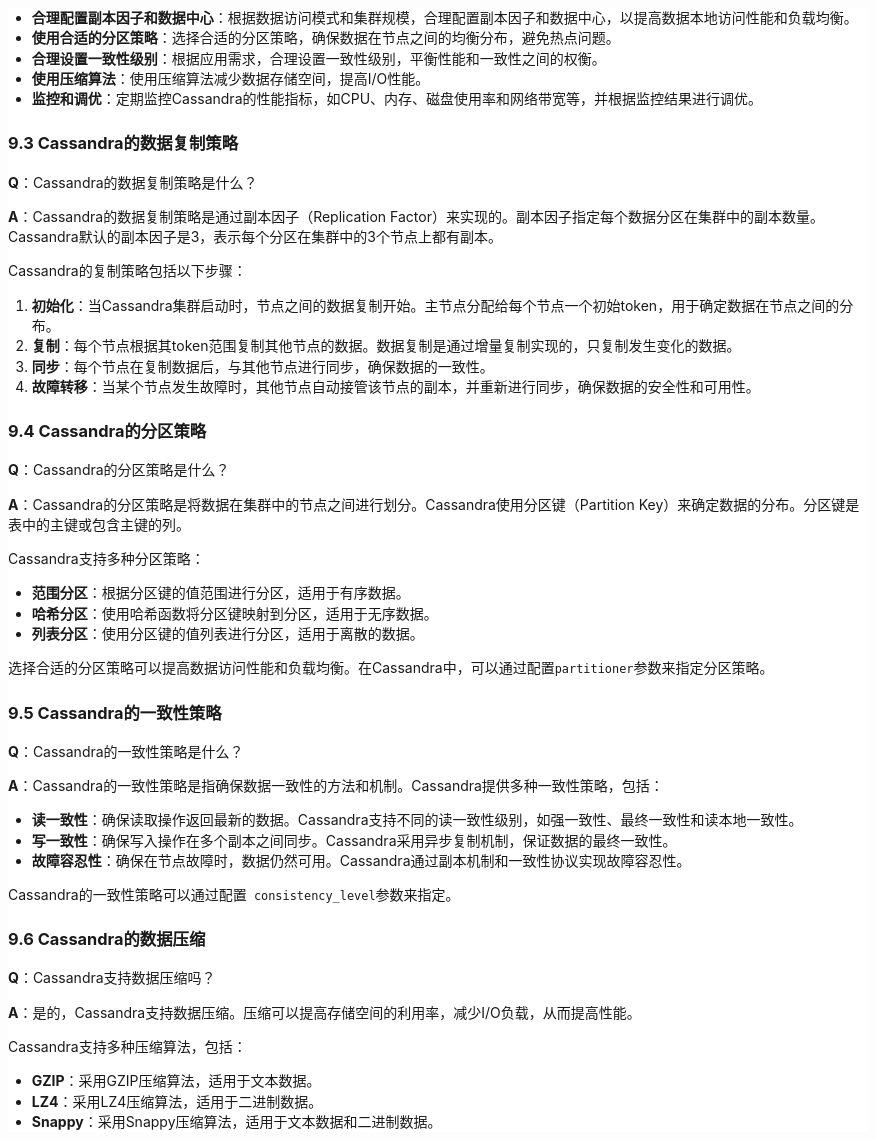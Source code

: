 - **合理配置副本因子和数据中心**：根据数据访问模式和集群规模，合理配置副本因子和数据中心，以提高数据本地访问性能和负载均衡。
- **使用合适的分区策略**：选择合适的分区策略，确保数据在节点之间的均衡分布，避免热点问题。
- **合理设置一致性级别**：根据应用需求，合理设置一致性级别，平衡性能和一致性之间的权衡。
- **使用压缩算法**：使用压缩算法减少数据存储空间，提高I/O性能。
- **监控和调优**：定期监控Cassandra的性能指标，如CPU、内存、磁盘使用率和网络带宽等，并根据监控结果进行调优。

### 9.3 Cassandra的数据复制策略

**Q**：Cassandra的数据复制策略是什么？

**A**：Cassandra的数据复制策略是通过副本因子（Replication Factor）来实现的。副本因子指定每个数据分区在集群中的副本数量。Cassandra默认的副本因子是3，表示每个分区在集群中的3个节点上都有副本。

Cassandra的复制策略包括以下步骤：

1. **初始化**：当Cassandra集群启动时，节点之间的数据复制开始。主节点分配给每个节点一个初始token，用于确定数据在节点之间的分布。
2. **复制**：每个节点根据其token范围复制其他节点的数据。数据复制是通过增量复制实现的，只复制发生变化的数据。
3. **同步**：每个节点在复制数据后，与其他节点进行同步，确保数据的一致性。
4. **故障转移**：当某个节点发生故障时，其他节点自动接管该节点的副本，并重新进行同步，确保数据的安全性和可用性。

### 9.4 Cassandra的分区策略

**Q**：Cassandra的分区策略是什么？

**A**：Cassandra的分区策略是将数据在集群中的节点之间进行划分。Cassandra使用分区键（Partition Key）来确定数据的分布。分区键是表中的主键或包含主键的列。

Cassandra支持多种分区策略：

- **范围分区**：根据分区键的值范围进行分区，适用于有序数据。
- **哈希分区**：使用哈希函数将分区键映射到分区，适用于无序数据。
- **列表分区**：使用分区键的值列表进行分区，适用于离散的数据。

选择合适的分区策略可以提高数据访问性能和负载均衡。在Cassandra中，可以通过配置`partitioner`参数来指定分区策略。

### 9.5 Cassandra的一致性策略

**Q**：Cassandra的一致性策略是什么？

**A**：Cassandra的一致性策略是指确保数据一致性的方法和机制。Cassandra提供多种一致性策略，包括：

- **读一致性**：确保读取操作返回最新的数据。Cassandra支持不同的读一致性级别，如强一致性、最终一致性和读本地一致性。
- **写一致性**：确保写入操作在多个副本之间同步。Cassandra采用异步复制机制，保证数据的最终一致性。
- **故障容忍性**：确保在节点故障时，数据仍然可用。Cassandra通过副本机制和一致性协议实现故障容忍性。

Cassandra的一致性策略可以通过配置` consistency_level`参数来指定。

### 9.6 Cassandra的数据压缩

**Q**：Cassandra支持数据压缩吗？

**A**：是的，Cassandra支持数据压缩。压缩可以提高存储空间的利用率，减少I/O负载，从而提高性能。

Cassandra支持多种压缩算法，包括：

- **GZIP**：采用GZIP压缩算法，适用于文本数据。
- **LZ4**：采用LZ4压缩算法，适用于二进制数据。
- **Snappy**：采用Snappy压缩算法，适用于文本数据和二进制数据。
